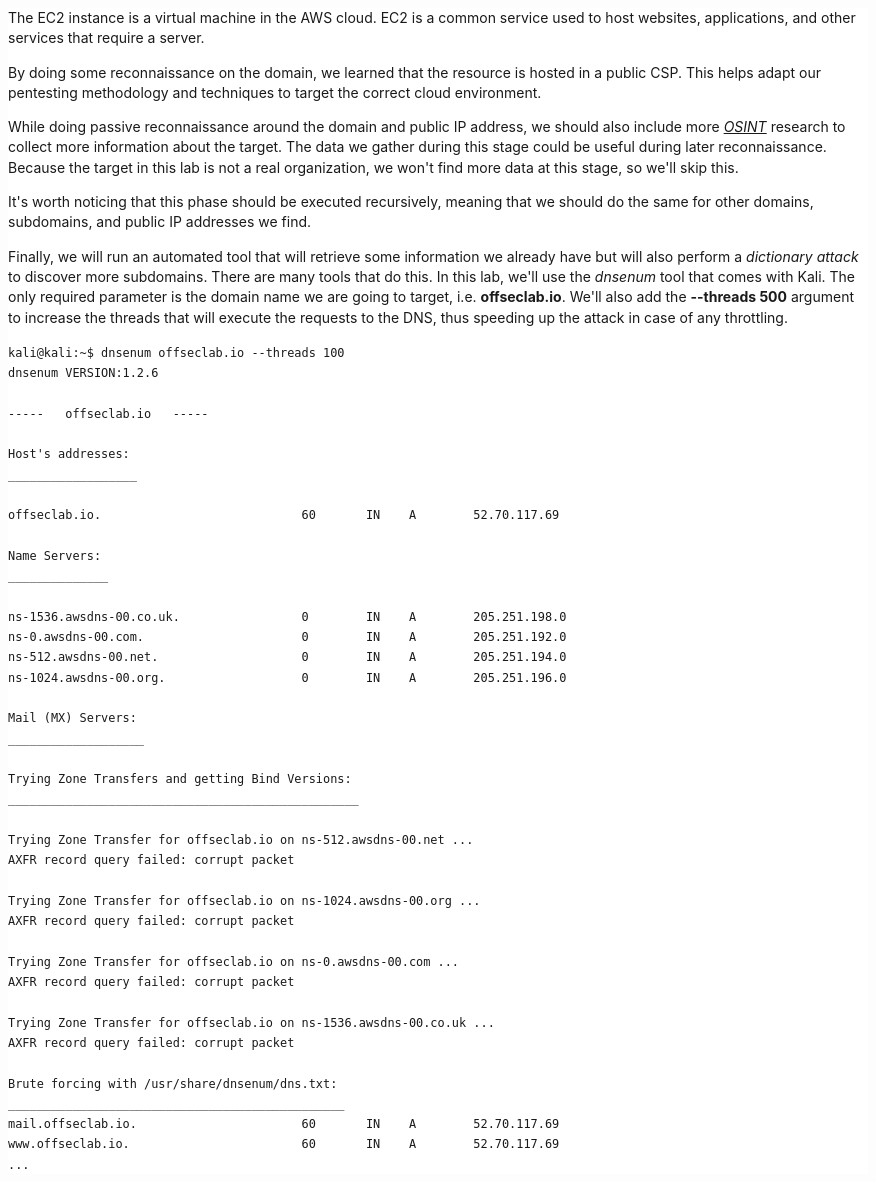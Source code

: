 The EC2 instance is a virtual machine in the AWS cloud. EC2 is a common service used to host websites, applications, and other services that require a server.

By doing some reconnaissance on the domain, we learned that the resource is hosted in a public CSP. This helps adapt our pentesting methodology and techniques to target the correct cloud environment.

While doing passive reconnaissance around the domain and public IP address, we should also include more [*OSINT*](https://osintframework.com/) research to collect more information about the target. The data we gather during this stage could be useful during later reconnaissance. Because the target in this lab is not a real organization, we won't find more data at this stage, so we'll skip this.

It's worth noticing that this phase should be executed recursively, meaning that we should do the same for other domains, subdomains, and public IP addresses we find.

Finally, we will run an automated tool that will retrieve some information we already have but will also perform a *dictionary attack* to discover more subdomains. There are many tools that do this. In this lab, we'll use the *dnsenum* tool that comes with Kali. The only required parameter is the domain name we are going to target, i.e. **offseclab.io**. We'll also add the **\--threads 500** argument to increase the threads that will execute the requests to the DNS, thus speeding up the attack in case of any throttling.

```
kali@kali:~$ dnsenum offseclab.io --threads 100
dnsenum VERSION:1.2.6

-----   offseclab.io   -----

Host's addresses:
__________________

offseclab.io.                            60       IN    A        52.70.117.69

Name Servers:
______________

ns-1536.awsdns-00.co.uk.                 0        IN    A        205.251.198.0
ns-0.awsdns-00.com.                      0        IN    A        205.251.192.0
ns-512.awsdns-00.net.                    0        IN    A        205.251.194.0
ns-1024.awsdns-00.org.                   0        IN    A        205.251.196.0

Mail (MX) Servers:
___________________

Trying Zone Transfers and getting Bind Versions:
_________________________________________________

Trying Zone Transfer for offseclab.io on ns-512.awsdns-00.net ...
AXFR record query failed: corrupt packet

Trying Zone Transfer for offseclab.io on ns-1024.awsdns-00.org ...
AXFR record query failed: corrupt packet

Trying Zone Transfer for offseclab.io on ns-0.awsdns-00.com ...
AXFR record query failed: corrupt packet

Trying Zone Transfer for offseclab.io on ns-1536.awsdns-00.co.uk ...
AXFR record query failed: corrupt packet

Brute forcing with /usr/share/dnsenum/dns.txt:
_______________________________________________
mail.offseclab.io.                       60       IN    A        52.70.117.69
www.offseclab.io.                        60       IN    A        52.70.117.69
...
```
